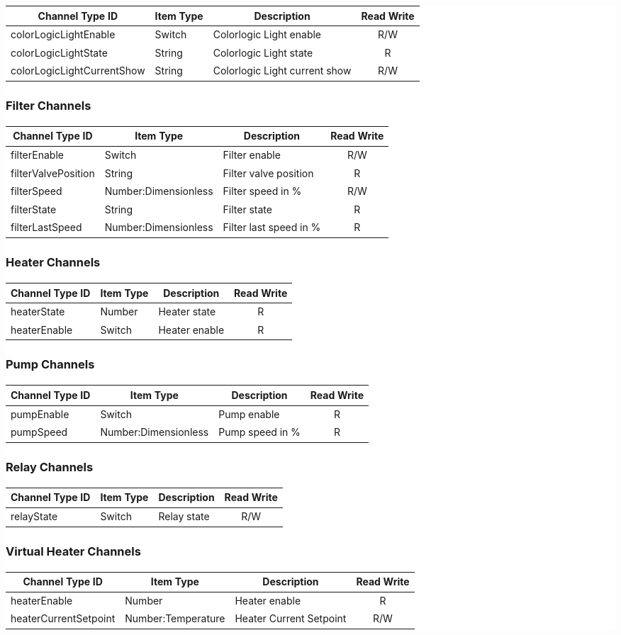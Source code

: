 | Channel Type ID            | Item Type | Description                   | Read Write |
|----------------------------|-----------|-------------------------------|:----------:|
| colorLogicLightEnable      | Switch    | Colorlogic Light enable       |     R/W    |
| colorLogicLightState       | String    | Colorlogic Light state        |      R     |
| colorLogicLightCurrentShow | String    | Colorlogic Light current show |     R/W    |

### Filter Channels

| Channel Type ID     | Item Type            | Description            | Read Write |
|---------------------|----------------------|------------------------|:----------:|
| filterEnable        | Switch               | Filter enable          |     R/W    |
| filterValvePosition | String               | Filter valve position  |      R     |
| filterSpeed         | Number:Dimensionless | Filter speed in %      |     R/W    |
| filterState         | String               | Filter state           |      R     |
| filterLastSpeed     | Number:Dimensionless | Filter last speed in % |      R     |

### Heater Channels

| Channel Type ID | Item Type | Description   | Read Write |
|-----------------|-----------|---------------|:----------:|
| heaterState     | Number    | Heater state  |      R     |
| heaterEnable    | Switch    | Heater enable |      R     |

### Pump Channels

| Channel Type ID | Item Type            | Description     | Read Write |
|-----------------|----------------------|-----------------|:----------:|
| pumpEnable      | Switch               | Pump enable     |      R     |
| pumpSpeed       | Number:Dimensionless | Pump speed in % |      R     |

### Relay Channels

| Channel Type ID | Item Type | Description | Read Write |
|-----------------|-----------|-------------|:----------:|
| relayState      | Switch    | Relay state |     R/W    |

### Virtual Heater Channels

| Channel Type ID       | Item Type          | Description             | Read Write |
|-----------------------|--------------------|-------------------------|:----------:|
| heaterEnable          | Number             | Heater enable           |      R     |
| heaterCurrentSetpoint | Number:Temperature | Heater Current Setpoint |     R/W    |
